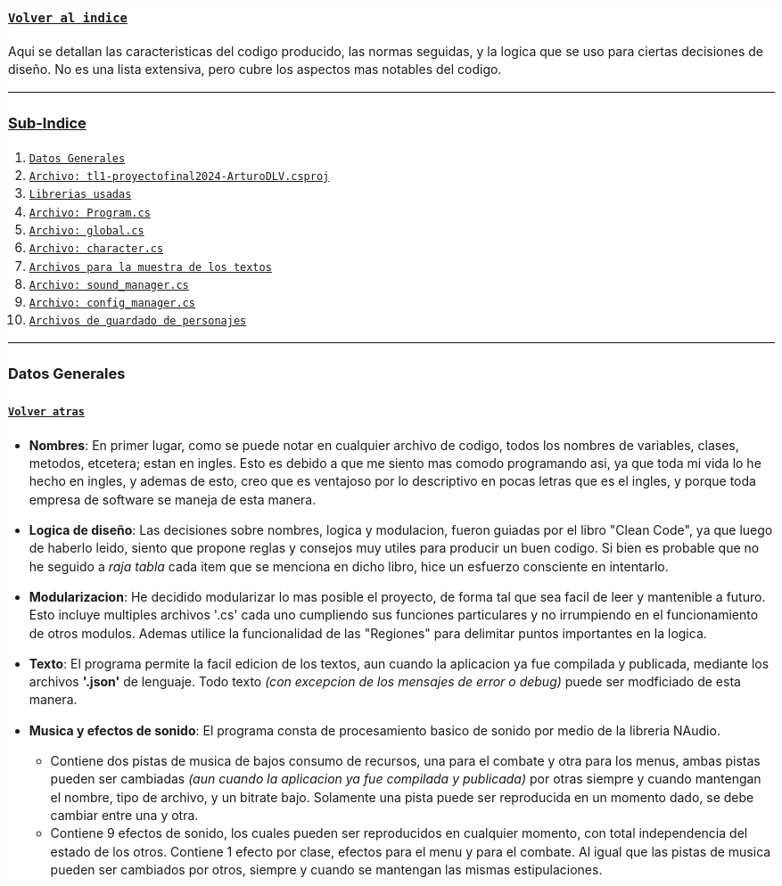 ### [`Volver al indice`](#indice)

Aqui se detallan las caracteristicas del codigo producido, las normas seguidas, y la logica que se uso para ciertas decisiones de diseño. No es una lista extensiva, pero cubre los aspectos mas notables del codigo.

---

### <u>Sub-Indice</u>

01. [`Datos Generales`](#datos-generales)
02. [`Archivo: tl1-proyectofinal2024-ArturoDLV.csproj`](#archivo-tl1-proyectofinal2024-arturodlvcsproj)
03. [`Librerias usadas`](#librerias-usadas)
04. [`Archivo: Program.cs`](#archivo-programcs)
05. [`Archivo: global.cs`](#archivo-globalcs)
06. [`Archivo: character.cs`](#archivo-charactercs)
07. [`Archivos para la muestra de los textos`](#archivos-para-la-muestra-de-los-textos)
08. [`Archivo: sound_manager.cs`](#archivo-sound_managercs)
09. [`Archivo: config_manager.cs`](#archivo-config_managercs)
10. [`Archivos de guardado de personajes`](#archivos-de-guardado-de-personajes)

---

### Datos Generales

#### [`Volver atras`](#sub-indice-1)

- **Nombres**: En primer lugar, como se puede notar en cualquier archivo de codigo, todos los nombres de variables, clases, metodos, etcetera; estan en ingles. Esto es debido a que me siento mas comodo programando asi, ya que toda mi vida lo he hecho en ingles, y ademas de esto, creo que es ventajoso por lo descriptivo en pocas letras que es el ingles, y porque toda empresa de software se maneja de esta manera.

- **Logica de diseño**: Las decisiones sobre nombres, logica y modulacion, fueron guiadas por el libro "Clean Code", ya que luego de haberlo leido, siento que propone reglas y consejos muy utiles para producir un buen codigo. Si bien es probable que no he seguido a *raja tabla* cada item que se menciona en dicho libro, hice un esfuerzo consciente en intentarlo.

- **Modularizacion**: He decidido modularizar lo mas posible el proyecto, de forma tal que sea facil de leer y mantenible a futuro. Esto incluye multiples archivos '.cs' cada uno cumpliendo sus funciones particulares y no irrumpiendo en el funcionamiento de otros modulos. Ademas utilice la funcionalidad de las "Regiones" para delimitar puntos importantes en la logica.

- **Texto**: El programa permite la facil edicion de los textos, aun cuando la aplicacion ya fue compilada y publicada, mediante los archivos **'.json'** de lenguaje. Todo texto *(con excepcion de los mensajes de error o debug)* puede ser modficiado de esta manera.

- **Musica y efectos de sonido**: El programa consta de procesamiento basico de sonido por medio de la libreria NAudio.
    - Contiene dos pistas de musica de bajos consumo de recursos, una para el combate y otra para los menus, ambas pistas pueden ser cambiadas *(aun cuando la aplicacion ya fue compilada y publicada)* por otras siempre y cuando mantengan el nombre, tipo de archivo, y un bitrate bajo. Solamente una pista puede ser reproducida en un momento dado, se debe cambiar entre una y otra.
    - Contiene 9 efectos de sonido, los cuales pueden ser reproducidos en cualquier momento, con total independencia del estado de los otros. Contiene 1 efecto por clase, efectos para el menu y para el combate. Al igual que las pistas de musica pueden ser cambiados por otros, siempre y cuando se mantengan las mismas estipulaciones.
